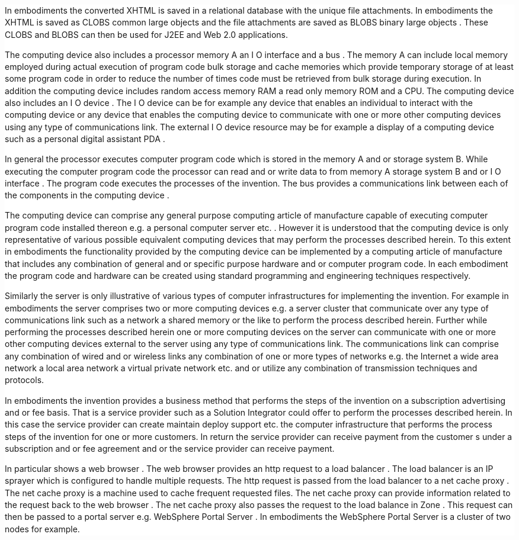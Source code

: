 In embodiments the converted XHTML is saved in a relational database with the unique file attachments. In embodiments the XHTML is saved as CLOBS common large objects and the file attachments are saved as BLOBS binary large objects . These CLOBS and BLOBS can then be used for J2EE and Web 2.0 applications.

The computing device also includes a processor memory A an I O interface and a bus . The memory A can include local memory employed during actual execution of program code bulk storage and cache memories which provide temporary storage of at least some program code in order to reduce the number of times code must be retrieved from bulk storage during execution. In addition the computing device includes random access memory RAM a read only memory ROM and a CPU. The computing device also includes an I O device . The I O device can be for example any device that enables an individual to interact with the computing device or any device that enables the computing device to communicate with one or more other computing devices using any type of communications link. The external I O device resource may be for example a display of a computing device such as a personal digital assistant PDA .

In general the processor executes computer program code which is stored in the memory A and or storage system B. While executing the computer program code the processor can read and or write data to from memory A storage system B and or I O interface . The program code executes the processes of the invention. The bus provides a communications link between each of the components in the computing device .

The computing device can comprise any general purpose computing article of manufacture capable of executing computer program code installed thereon e.g. a personal computer server etc. . However it is understood that the computing device is only representative of various possible equivalent computing devices that may perform the processes described herein. To this extent in embodiments the functionality provided by the computing device can be implemented by a computing article of manufacture that includes any combination of general and or specific purpose hardware and or computer program code. In each embodiment the program code and hardware can be created using standard programming and engineering techniques respectively.

Similarly the server is only illustrative of various types of computer infrastructures for implementing the invention. For example in embodiments the server comprises two or more computing devices e.g. a server cluster that communicate over any type of communications link such as a network a shared memory or the like to perform the process described herein. Further while performing the processes described herein one or more computing devices on the server can communicate with one or more other computing devices external to the server using any type of communications link. The communications link can comprise any combination of wired and or wireless links any combination of one or more types of networks e.g. the Internet a wide area network a local area network a virtual private network etc. and or utilize any combination of transmission techniques and protocols.

In embodiments the invention provides a business method that performs the steps of the invention on a subscription advertising and or fee basis. That is a service provider such as a Solution Integrator could offer to perform the processes described herein. In this case the service provider can create maintain deploy support etc. the computer infrastructure that performs the process steps of the invention for one or more customers. In return the service provider can receive payment from the customer s under a subscription and or fee agreement and or the service provider can receive payment.

In particular shows a web browser . The web browser provides an http request to a load balancer . The load balancer is an IP sprayer which is configured to handle multiple requests. The http request is passed from the load balancer to a net cache proxy . The net cache proxy is a machine used to cache frequent requested files. The net cache proxy can provide information related to the request back to the web browser . The net cache proxy also passes the request to the load balance in Zone . This request can then be passed to a portal server e.g. WebSphere Portal Server . In embodiments the WebSphere Portal Server is a cluster of two nodes for example.
